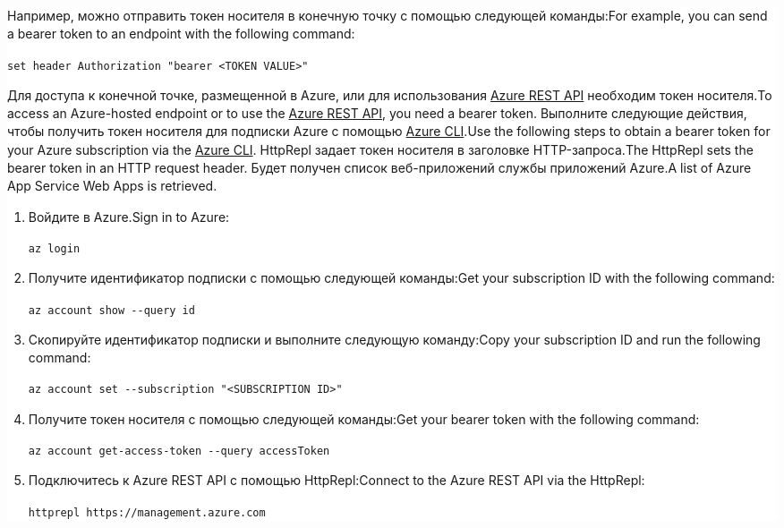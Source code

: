 <span data-ttu-id="6ccd1-331">Например, можно отправить токен носителя в конечную точку с помощью следующей команды:</span><span class="sxs-lookup"><span data-stu-id="6ccd1-331">For example, you can send a bearer token to an endpoint with the following command:</span></span>

```console
set header Authorization "bearer <TOKEN VALUE>"
```

<span data-ttu-id="6ccd1-332">Для доступа к конечной точке, размещенной в Azure, или для использования [Azure REST API](/rest/api/azure/) необходим токен носителя.</span><span class="sxs-lookup"><span data-stu-id="6ccd1-332">To access an Azure-hosted endpoint or to use the [Azure REST API](/rest/api/azure/), you need a bearer token.</span></span> <span data-ttu-id="6ccd1-333">Выполните следующие действия, чтобы получить токен носителя для подписки Azure с помощью [Azure CLI](/cli/azure/).</span><span class="sxs-lookup"><span data-stu-id="6ccd1-333">Use the following steps to obtain a bearer token for your Azure subscription via the [Azure CLI](/cli/azure/).</span></span> <span data-ttu-id="6ccd1-334">HttpRepl задает токен носителя в заголовке HTTP-запроса.</span><span class="sxs-lookup"><span data-stu-id="6ccd1-334">The HttpRepl sets the bearer token in an HTTP request header.</span></span> <span data-ttu-id="6ccd1-335">Будет получен список веб-приложений службы приложений Azure.</span><span class="sxs-lookup"><span data-stu-id="6ccd1-335">A list of Azure App Service Web Apps is retrieved.</span></span>

1. <span data-ttu-id="6ccd1-336">Войдите в Azure.</span><span class="sxs-lookup"><span data-stu-id="6ccd1-336">Sign in to Azure:</span></span>

    ```azurecli
    az login
    ```

1. <span data-ttu-id="6ccd1-337">Получите идентификатор подписки с помощью следующей команды:</span><span class="sxs-lookup"><span data-stu-id="6ccd1-337">Get your subscription ID with the following command:</span></span>

    ```azurecli
    az account show --query id
    ```

1. <span data-ttu-id="6ccd1-338">Скопируйте идентификатор подписки и выполните следующую команду:</span><span class="sxs-lookup"><span data-stu-id="6ccd1-338">Copy your subscription ID and run the following command:</span></span>

    ```azurecli
    az account set --subscription "<SUBSCRIPTION ID>"
    ```

1. <span data-ttu-id="6ccd1-339">Получите токен носителя с помощью следующей команды:</span><span class="sxs-lookup"><span data-stu-id="6ccd1-339">Get your bearer token with the following command:</span></span>

    ```azurecli
    az account get-access-token --query accessToken
    ```

1. <span data-ttu-id="6ccd1-340">Подключитесь к Azure REST API с помощью HttpRepl:</span><span class="sxs-lookup"><span data-stu-id="6ccd1-340">Connect to the Azure REST API via the HttpRepl:</span></span>

    ```console
    httprepl https://management.azure.com
    ```
